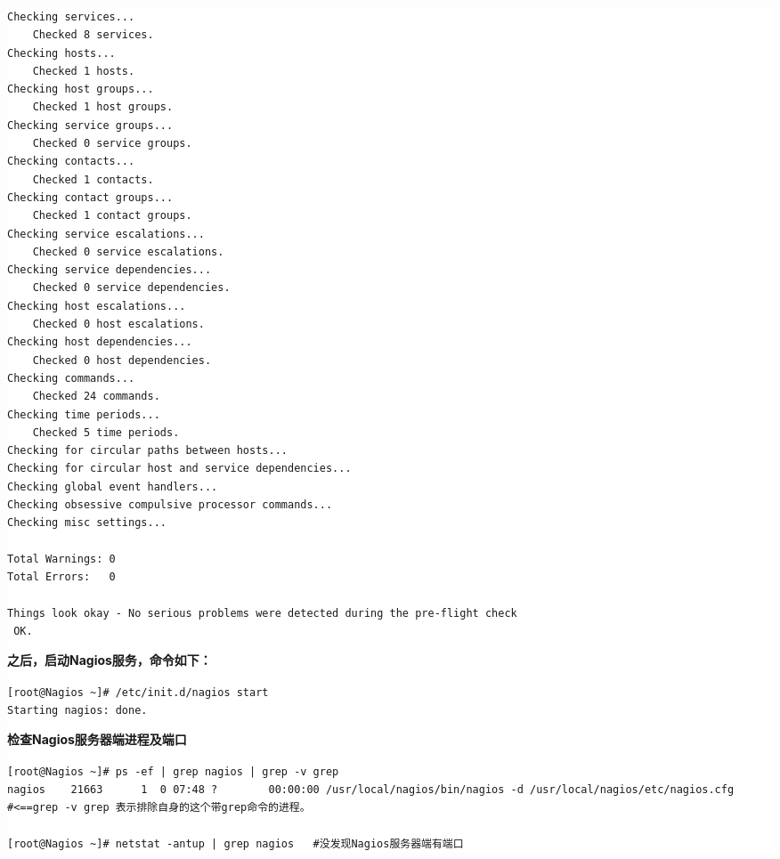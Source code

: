 ```
Checking services...
    Checked 8 services.
Checking hosts...
    Checked 1 hosts.
Checking host groups...
    Checked 1 host groups.
Checking service groups...
    Checked 0 service groups.
Checking contacts...
    Checked 1 contacts.
Checking contact groups...
    Checked 1 contact groups.
Checking service escalations...
    Checked 0 service escalations.
Checking service dependencies...
    Checked 0 service dependencies.
Checking host escalations...
    Checked 0 host escalations.
Checking host dependencies...
    Checked 0 host dependencies.
Checking commands...
    Checked 24 commands.
Checking time periods...
    Checked 5 time periods.
Checking for circular paths between hosts...
Checking for circular host and service dependencies...
Checking global event handlers...
Checking obsessive compulsive processor commands...
Checking misc settings...

Total Warnings: 0
Total Errors:   0

Things look okay - No serious problems were detected during the pre-flight check
 OK.
```

**之后，启动Nagios服务，命令如下：**

```
[root@Nagios ~]# /etc/init.d/nagios start
Starting nagios: done.
```

**检查Nagios服务器端进程及端口**

```
[root@Nagios ~]# ps -ef | grep nagios | grep -v grep
nagios    21663      1  0 07:48 ?        00:00:00 /usr/local/nagios/bin/nagios -d /usr/local/nagios/etc/nagios.cfg
#<==grep -v grep 表示排除自身的这个带grep命令的进程。

[root@Nagios ~]# netstat -antup | grep nagios   #没发现Nagios服务器端有端口
```
